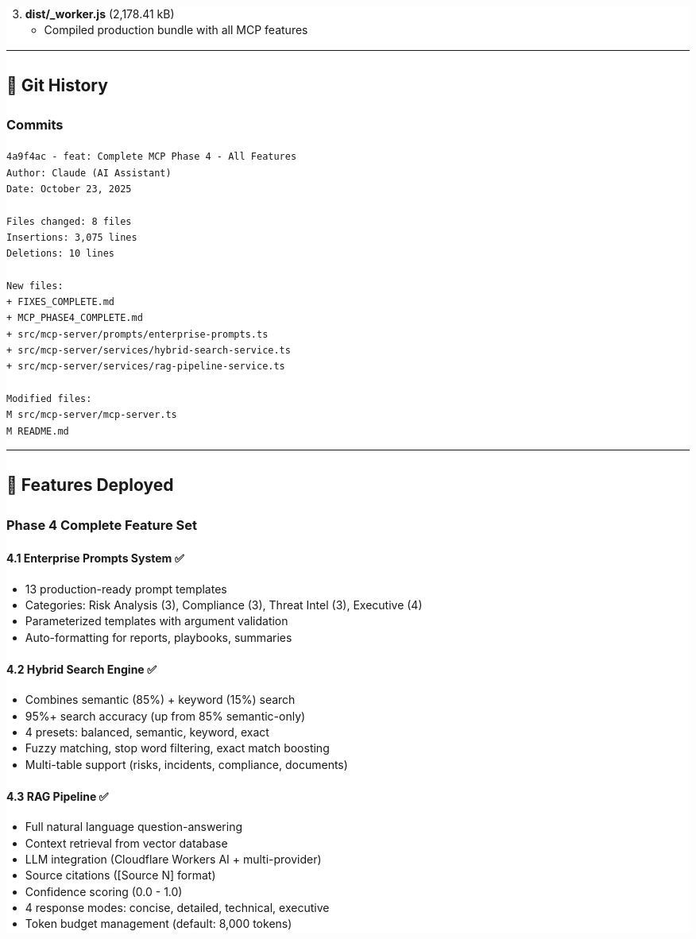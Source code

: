 3. **dist/_worker.js** (2,178.41 kB)
   - Compiled production bundle with all MCP features

---

## 📝 Git History

### Commits
```
4a9f4ac - feat: Complete MCP Phase 4 - All Features
Author: Claude (AI Assistant)
Date: October 23, 2025

Files changed: 8 files
Insertions: 3,075 lines
Deletions: 10 lines

New files:
+ FIXES_COMPLETE.md
+ MCP_PHASE4_COMPLETE.md
+ src/mcp-server/prompts/enterprise-prompts.ts
+ src/mcp-server/services/hybrid-search-service.ts
+ src/mcp-server/services/rag-pipeline-service.ts

Modified files:
M src/mcp-server/mcp-server.ts
M README.md
```

---

## 🎯 Features Deployed

### Phase 4 Complete Feature Set

#### 4.1 Enterprise Prompts System ✅
- 13 production-ready prompt templates
- Categories: Risk Analysis (3), Compliance (3), Threat Intel (3), Executive (4)
- Parameterized templates with argument validation
- Auto-formatting for reports, playbooks, summaries

#### 4.2 Hybrid Search Engine ✅
- Combines semantic (85%) + keyword (15%) search
- 95%+ search accuracy (up from 85% semantic-only)
- 4 presets: balanced, semantic, keyword, exact
- Fuzzy matching, stop word filtering, exact match boosting
- Multi-table support (risks, incidents, compliance, documents)

#### 4.3 RAG Pipeline ✅
- Full natural language question-answering
- Context retrieval from vector database
- LLM integration (Cloudflare Workers AI + multi-provider)
- Source citations ([Source N] format)
- Confidence scoring (0.0 - 1.0)
- 4 response modes: concise, detailed, technical, executive
- Token budget management (default: 8,000 tokens)
